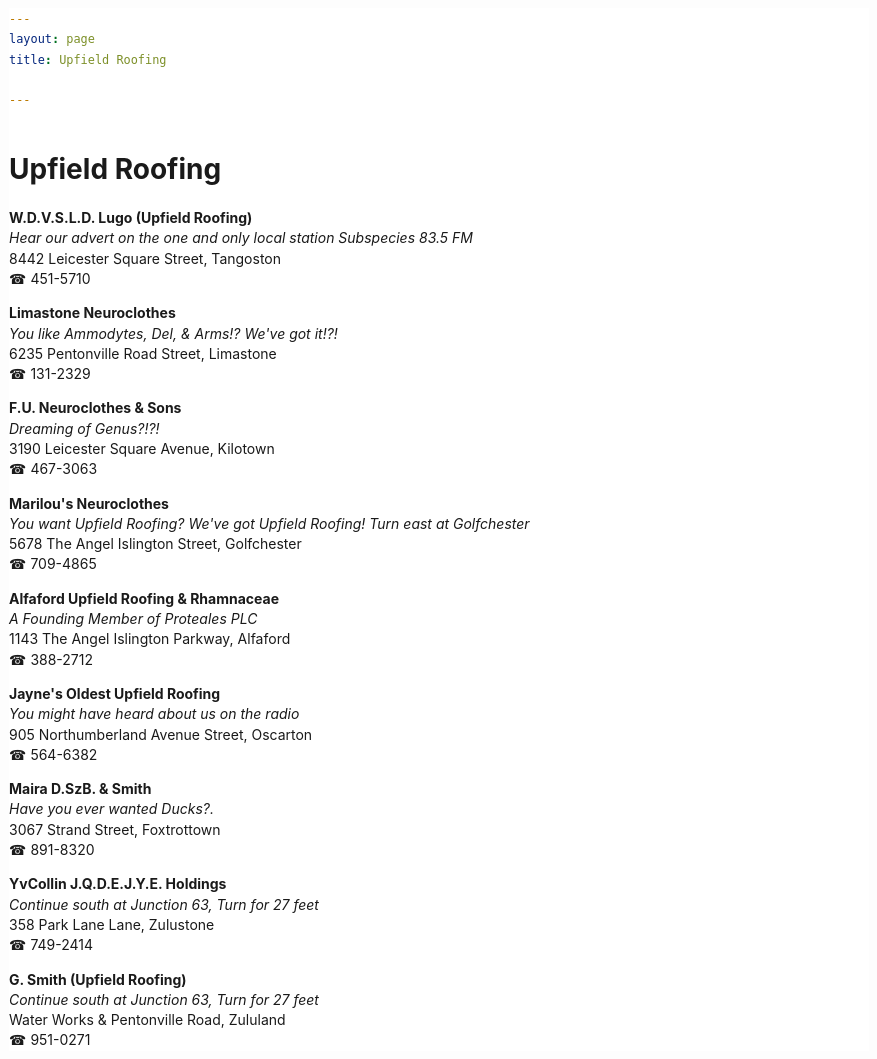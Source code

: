 ```yaml
---
layout: page 
title: Upfield Roofing

---
```



# Upfield Roofing


 **W.D.V.S.L.D. Lugo (Upfield Roofing)**  
_Hear our advert on the one and only local station Subspecies 83.5 FM_  
8442 Leicester Square Street, Tangoston  
☎ 451-5710

**Limastone Neuroclothes**  
_You like Ammodytes, Del, & Arms!? We've got it!?!_  
6235 Pentonville Road Street, Limastone  
☎ 131-2329

**F.U. Neuroclothes & Sons**  
_Dreaming of Genus?!?!_  
3190 Leicester Square Avenue, Kilotown  
☎ 467-3063

**Marilou's Neuroclothes**  
_You want Upfield Roofing? We've got Upfield Roofing! 
Turn east at Golfchester_  
5678 The Angel Islington Street, Golfchester  
☎ 709-4865

**Alfaford Upfield Roofing & Rhamnaceae**  
_A Founding Member of Proteales PLC_  
1143 The Angel Islington Parkway, Alfaford  
☎ 388-2712

**Jayne's Oldest Upfield Roofing**  
_You might have heard about us on the radio_  
905 Northumberland Avenue Street, Oscarton  
☎ 564-6382

**Maira D.SzB. & Smith**  
_Have you ever wanted Ducks?._  
3067 Strand Street, Foxtrottown  
☎ 891-8320

**YvCollin J.Q.D.E.J.Y.E. Holdings**  
_Continue south at Junction 63, Turn for 27 feet_  
358 Park Lane Lane, Zulustone  
☎ 749-2414

**G. Smith (Upfield Roofing)**  
_Continue south at Junction 63, Turn for 27 feet_  
Water Works & Pentonville Road, Zululand  
☎ 951-0271
